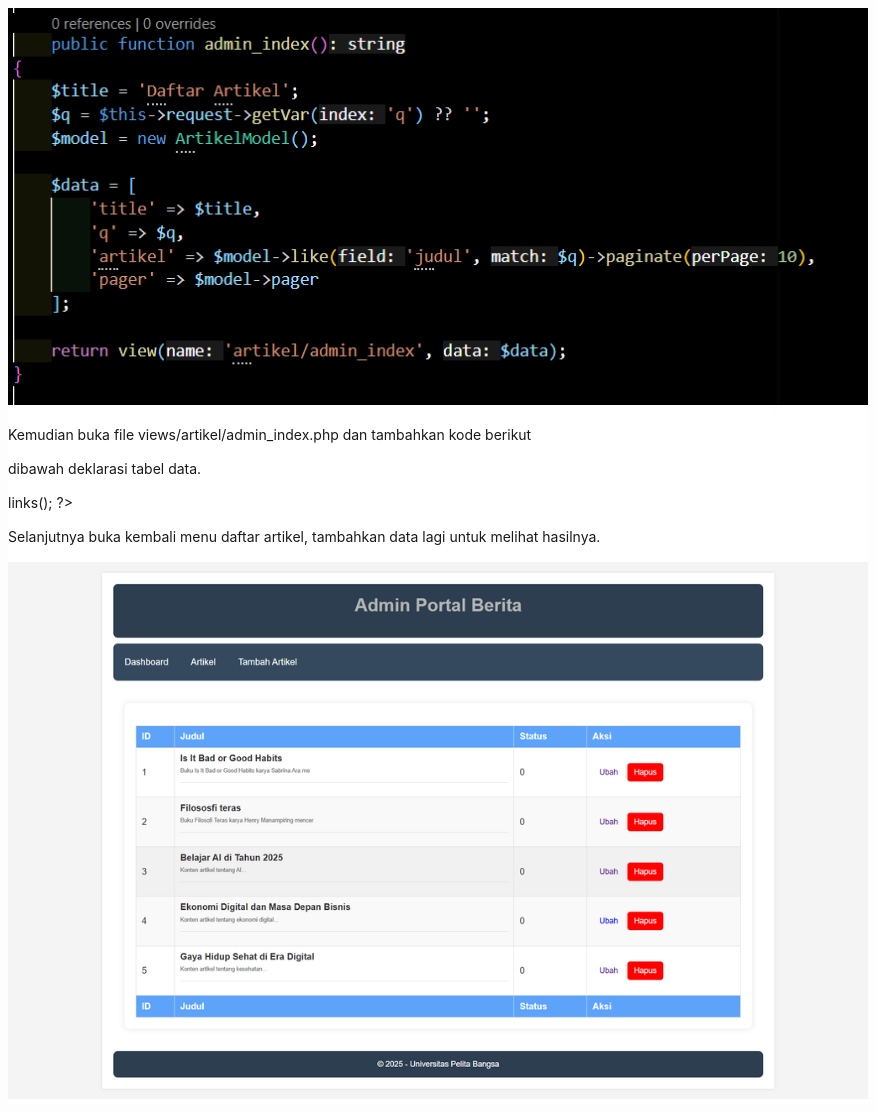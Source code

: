 ![App Screenshot](./image/acc3.png)

Kemudian buka file views/artikel/admin_index.php dan tambahkan kode berikut

dibawah deklarasi tabel data.

<?= $pager->links(); ?>

Selanjutnya buka kembali menu daftar artikel, tambahkan data lagi untuk melihat
hasilnya.

![App Screenshot](./image/pra27.png)
